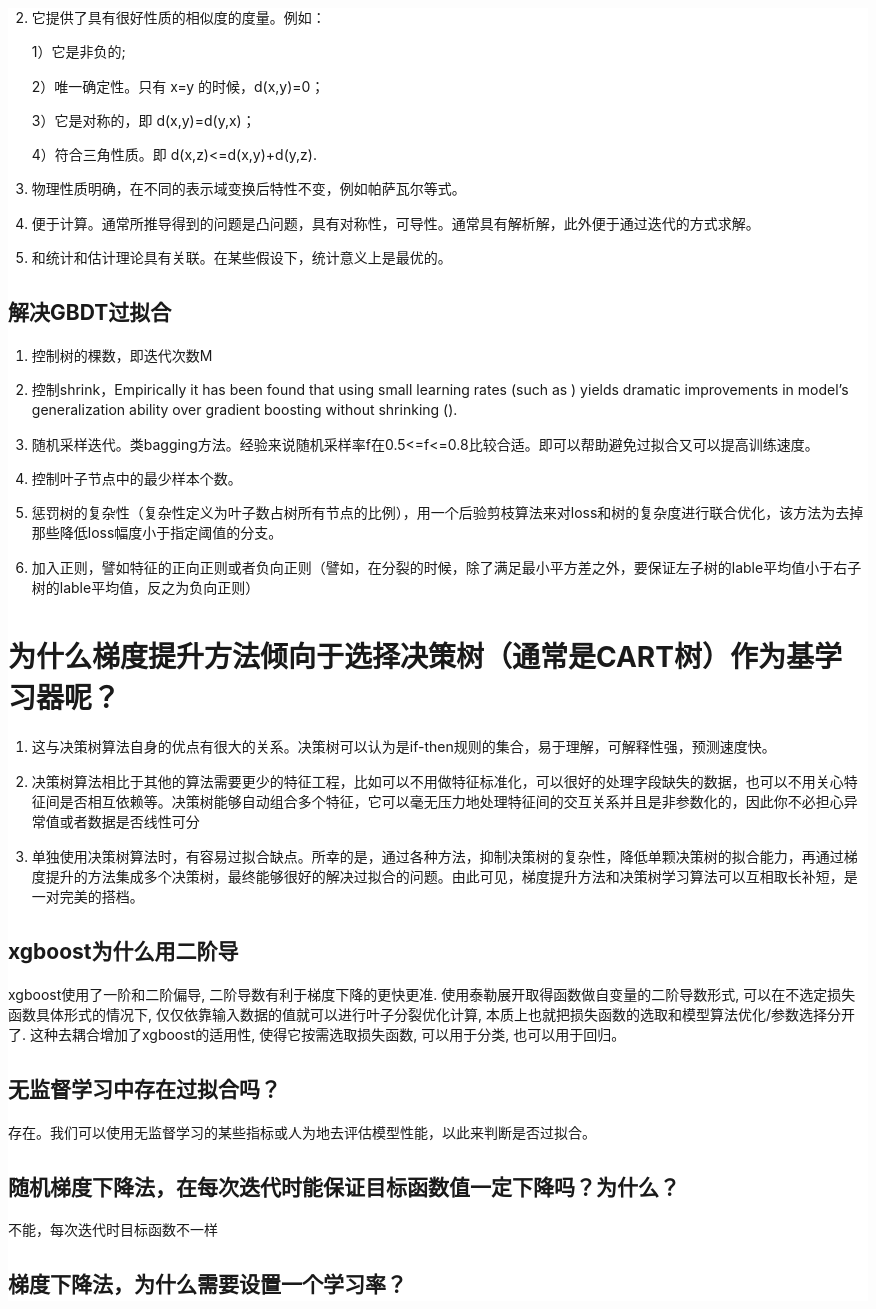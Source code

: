 2. 它提供了具有很好性质的相似度的度量。例如：

    1）它是非负的;

    2）唯一确定性。只有 x=y 的时候，d(x,y)=0；

    3）它是对称的，即 d(x,y)=d(y,x)；

    4）符合三角性质。即 d(x,z)<=d(x,y)+d(y,z).

3. 物理性质明确，在不同的表示域变换后特性不变，例如帕萨瓦尔等式。

4. 便于计算。通常所推导得到的问题是凸问题，具有对称性，可导性。通常具有解析解，此外便于通过迭代的方式求解。

5. 和统计和估计理论具有关联。在某些假设下，统计意义上是最优的。

## 解决GBDT过拟合

1. 控制树的棵数，即迭代次数M

2. 控制shrink，Empirically it has been found that using small learning rates (such as ) yields dramatic improvements in model’s generalization ability over gradient boosting without shrinking ().

3. 随机采样迭代。类bagging方法。经验来说随机采样率f在0.5<=f<=0.8比较合适。即可以帮助避免过拟合又可以提高训练速度。

4. 控制叶子节点中的最少样本个数。

5. 惩罚树的复杂性（复杂性定义为叶子数占树所有节点的比例），用一个后验剪枝算法来对loss和树的复杂度进行联合优化，该方法为去掉那些降低loss幅度小于指定阈值的分支。

6. 加入正则，譬如特征的正向正则或者负向正则（譬如，在分裂的时候，除了满足最小平方差之外，要保证左子树的lable平均值小于右子树的lable平均值，反之为负向正则）

# 为什么梯度提升方法倾向于选择决策树（通常是CART树）作为基学习器呢？

1. 这与决策树算法自身的优点有很大的关系。决策树可以认为是if-then规则的集合，易于理解，可解释性强，预测速度快。

2. 决策树算法相比于其他的算法需要更少的特征工程，比如可以不用做特征标准化，可以很好的处理字段缺失的数据，也可以不用关心特征间是否相互依赖等。决策树能够自动组合多个特征，它可以毫无压力地处理特征间的交互关系并且是非参数化的，因此你不必担心异常值或者数据是否线性可分

3. 单独使用决策树算法时，有容易过拟合缺点。所幸的是，通过各种方法，抑制决策树的复杂性，降低单颗决策树的拟合能力，再通过梯度提升的方法集成多个决策树，最终能够很好的解决过拟合的问题。由此可见，梯度提升方法和决策树学习算法可以互相取长补短，是一对完美的搭档。

## xgboost为什么用二阶导

xgboost使用了一阶和二阶偏导, 二阶导数有利于梯度下降的更快更准. 使用泰勒展开取得函数做自变量的二阶导数形式, 可以在不选定损失函数具体形式的情况下, 仅仅依靠输入数据的值就可以进行叶子分裂优化计算, 本质上也就把损失函数的选取和模型算法优化/参数选择分开了. 这种去耦合增加了xgboost的适用性, 使得它按需选取损失函数, 可以用于分类, 也可以用于回归。

## 无监督学习中存在过拟合吗？

存在。我们可以使用无监督学习的某些指标或人为地去评估模型性能，以此来判断是否过拟合。

## 随机梯度下降法，在每次迭代时能保证目标函数值一定下降吗？为什么？
    
不能，每次迭代时目标函数不一样

## 梯度下降法，为什么需要设置一个学习率？
